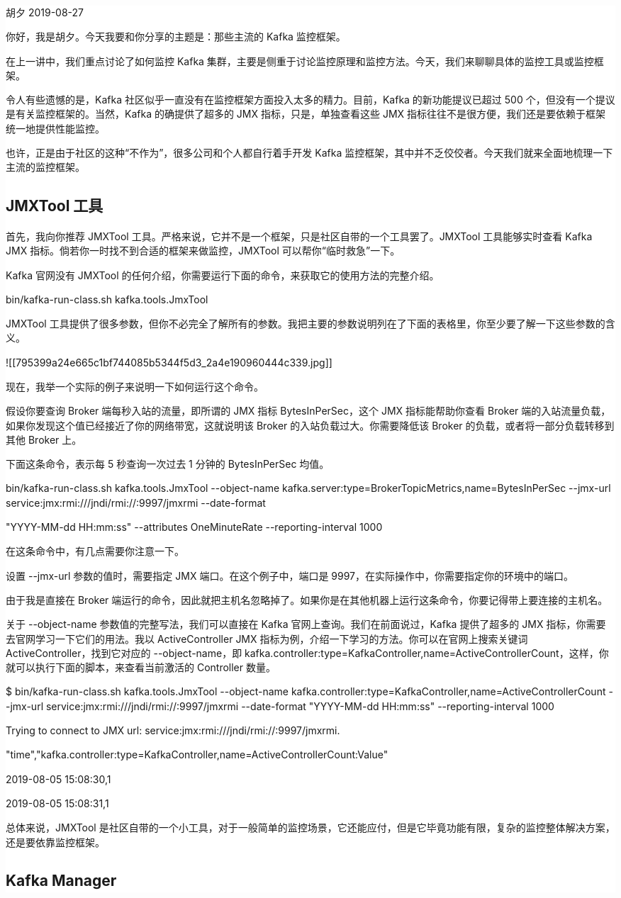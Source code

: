 胡夕 2019-08-27

你好，我是胡夕。今天我要和你分享的主题是：那些主流的 Kafka 监控框架。

在上一讲中，我们重点讨论了如何监控 Kafka 集群，主要是侧重于讨论监控原理和监控方法。今天，我们来聊聊具体的监控工具或监控框架。

令人有些遗憾的是，Kafka 社区似乎一直没有在监控框架方面投入太多的精力。目前，Kafka 的新功能提议已超过 500 个，但没有一个提议是有关监控框架的。当然，Kafka 的确提供了超多的 JMX 指标，只是，单独查看这些 JMX 指标往往不是很方便，我们还是要依赖于框架统一地提供性能监控。

也许，正是由于社区的这种“不作为”，很多公司和个人都自行着手开发 Kafka 监控框架，其中并不乏佼佼者。今天我们就来全面地梳理一下主流的监控框架。

## JMXTool 工具

首先，我向你推荐 JMXTool 工具。严格来说，它并不是一个框架，只是社区自带的一个工具罢了。JMXTool 工具能够实时查看 Kafka JMX 指标。倘若你一时找不到合适的框架来做监控，JMXTool 可以帮你“临时救急”一下。

Kafka 官网没有 JMXTool 的任何介绍，你需要运行下面的命令，来获取它的使用方法的完整介绍。

bin/kafka-run-class.sh kafka.tools.JmxTool

JMXTool 工具提供了很多参数，但你不必完全了解所有的参数。我把主要的参数说明列在了下面的表格里，你至少要了解一下这些参数的含义。

![[795399a24e665c1bf744085b5344f5d3_2a4e190960444c339.jpg]]

现在，我举一个实际的例子来说明一下如何运行这个命令。

假设你要查询 Broker 端每秒入站的流量，即所谓的 JMX 指标 BytesInPerSec，这个 JMX 指标能帮助你查看 Broker 端的入站流量负载，如果你发现这个值已经接近了你的网络带宽，这就说明该 Broker 的入站负载过大。你需要降低该 Broker 的负载，或者将一部分负载转移到其他 Broker 上。

下面这条命令，表示每 5 秒查询一次过去 1 分钟的 BytesInPerSec 均值。

bin/kafka-run-class.sh kafka.tools.JmxTool --object-name kafka.server:type=BrokerTopicMetrics,name=BytesInPerSec --jmx-url service:jmx:rmi:///jndi/rmi://:9997/jmxrmi --date-format 

 "YYYY-MM-dd HH:mm:ss" --attributes OneMinuteRate --reporting-interval 1000

在这条命令中，有几点需要你注意一下。

设置 --jmx-url 参数的值时，需要指定 JMX 端口。在这个例子中，端口是 9997，在实际操作中，你需要指定你的环境中的端口。

由于我是直接在 Broker 端运行的命令，因此就把主机名忽略掉了。如果你是在其他机器上运行这条命令，你要记得带上要连接的主机名。

关于 --object-name 参数值的完整写法，我们可以直接在 Kafka 官网上查询。我们在前面说过，Kafka 提供了超多的 JMX 指标，你需要去官网学习一下它们的用法。我以 ActiveController JMX 指标为例，介绍一下学习的方法。你可以在官网上搜索关键词 ActiveController，找到它对应的 --object-name，即 kafka.controller:type=KafkaController,name=ActiveControllerCount，这样，你就可以执行下面的脚本，来查看当前激活的 Controller 数量。

$ bin/kafka-run-class.sh kafka.tools.JmxTool --object-name kafka.controller:type=KafkaController,name=ActiveControllerCount --jmx-url service:jmx:rmi:///jndi/rmi://:9997/jmxrmi --date-format "YYYY-MM-dd HH:mm:ss" --reporting-interval 1000

Trying to connect to JMX url: service:jmx:rmi:///jndi/rmi://:9997/jmxrmi.

"time","kafka.controller:type=KafkaController,name=ActiveControllerCount:Value"

2019-08-05 15:08:30,1

2019-08-05 15:08:31,1

总体来说，JMXTool 是社区自带的一个小工具，对于一般简单的监控场景，它还能应付，但是它毕竟功能有限，复杂的监控整体解决方案，还是要依靠监控框架。

## Kafka Manager
